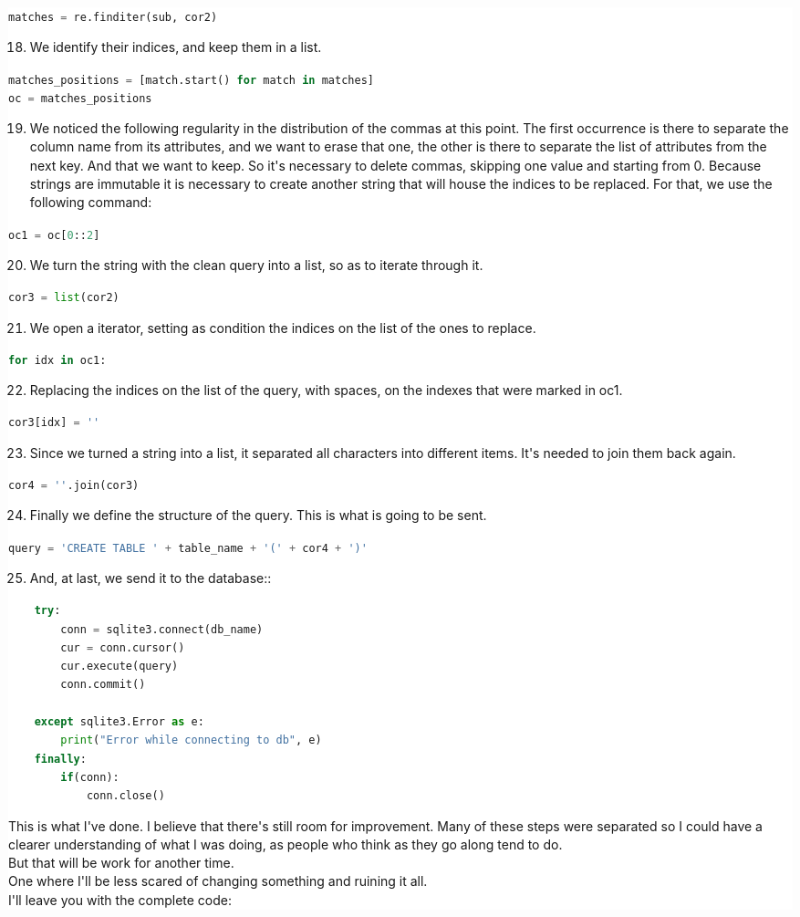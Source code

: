 ```python
matches = re.finditer(sub, cor2)
```
18. We identify their indices, and keep them in a list.
```python
matches_positions = [match.start() for match in matches]
oc = matches_positions
```
19. We noticed the following regularity in the distribution of the commas at this point. The first occurrence is there to separate the column name from its attributes, and we want to erase that one, the other is there to separate the list of attributes from the next key. And that we want to keep. So it's necessary to delete commas, skipping one value and starting from 0. Because strings are immutable it is necessary to create another string that will house the indices to be replaced.
For that, we use the following command:
```python
oc1 = oc[0::2]
```
20. We turn the string with the clean query into a list, so as to iterate through it.
```python
cor3 = list(cor2)
```
21. We open a iterator, setting as condition the indices on the list of the ones to replace.
```python
for idx in oc1:
```
22. Replacing the indices on the list of the query, with spaces, on the indexes that were marked in oc1.
```python
cor3[idx] = ''
```
23. Since we turned a string into a list, it separated all characters into different items. It's needed to join them back again.
```python
cor4 = ''.join(cor3)
```
24. Finally we define the structure of the query. This is what is going to be sent.
```python
query = 'CREATE TABLE ' + table_name + '(' + cor4 + ')'
```
25. And, at last, we send it to the database::
```python
    try:
        conn = sqlite3.connect(db_name)
        cur = conn.cursor()
        cur.execute(query)
        conn.commit()

    except sqlite3.Error as e:
        print("Error while connecting to db", e)
    finally:
        if(conn):
            conn.close()
```
This is what I've done. I believe that there's still room for improvement. Many of these steps were separated so I could have a clearer understanding of what I was doing, as people who think as they go along tend to do.  
But that will be work for another time.  
One where I'll be less scared of changing something and ruining it all.  
I'll leave you with the complete code:
